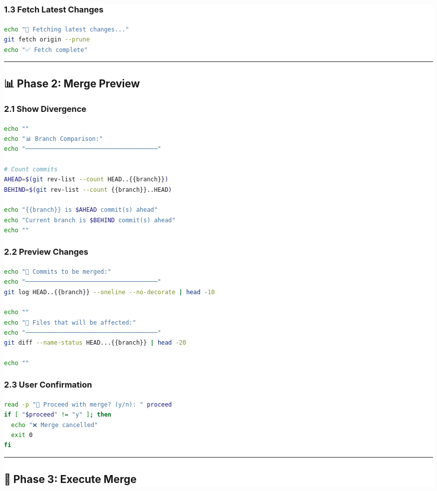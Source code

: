 ### 1.3 Fetch Latest Changes
```bash
echo "🔄 Fetching latest changes..."
git fetch origin --prune
echo "✅ Fetch complete"
```

---

## 📊 Phase 2: Merge Preview

### 2.1 Show Divergence
```bash
echo ""
echo "📊 Branch Comparison:"
echo "─────────────────────────────────────"

# Count commits
AHEAD=$(git rev-list --count HEAD..{{branch}})
BEHIND=$(git rev-list --count {{branch}}..HEAD)

echo "{{branch}} is $AHEAD commit(s) ahead"
echo "Current branch is $BEHIND commit(s) ahead"
echo ""
```

### 2.2 Preview Changes
```bash
echo "📝 Commits to be merged:"
echo "─────────────────────────────────────"
git log HEAD..{{branch}} --oneline --no-decorate | head -10

echo ""
echo "📁 Files that will be affected:"
echo "─────────────────────────────────────"
git diff --name-status HEAD...{{branch}} | head -20

echo ""
```

### 2.3 User Confirmation
```bash
read -p "🤔 Proceed with merge? (y/n): " proceed
if [ "$proceed" != "y" ]; then
  echo "❌ Merge cancelled"
  exit 0
fi
```

---

## 🔀 Phase 3: Execute Merge
